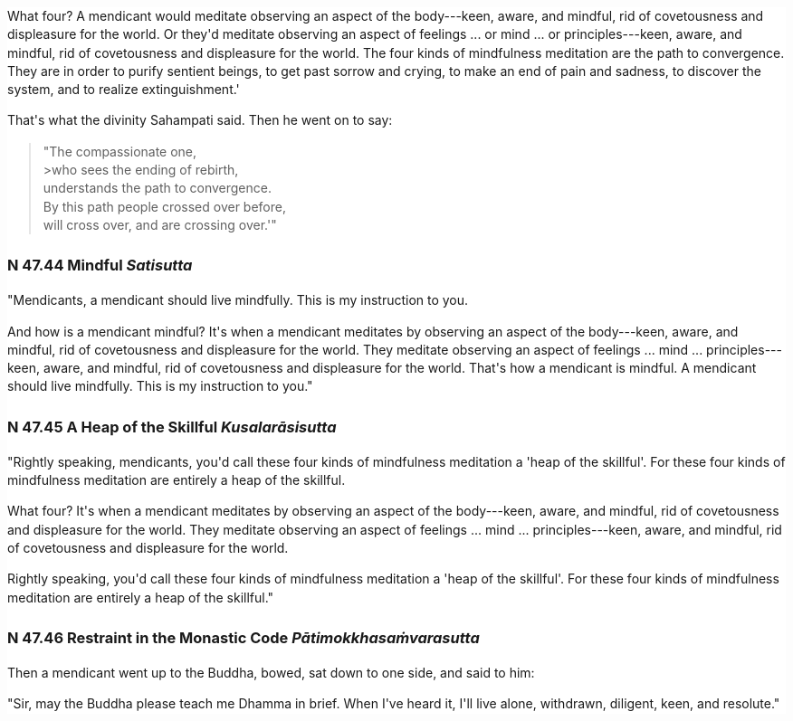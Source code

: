 What four? A mendicant would meditate observing an aspect of the
body---keen, aware, and mindful, rid of covetousness and displeasure for
the world. Or they'd meditate observing an aspect of feelings ... or
mind ... or principles---keen, aware, and mindful, rid of covetousness
and displeasure for the world. The four kinds of mindfulness meditation
are the path to convergence. They are in order to purify sentient
beings, to get past sorrow and crying, to make an end of pain and
sadness, to discover the system, and to realize extinguishment.'

That's what the divinity Sahampati said. Then he went on to say:

> "The compassionate one,\
> \>who sees the ending of rebirth,\
> understands the path to convergence.\
> By this path people crossed over before,\
> will cross over, and are crossing over.'"

### N 47.44 Mindful *Satisutta*

"Mendicants, a mendicant should live mindfully. This is my instruction
to you.

And how is a mendicant mindful? It's when a mendicant meditates by
observing an aspect of the body---keen, aware, and mindful, rid of
covetousness and displeasure for the world. They meditate observing an
aspect of feelings ... mind ... principles---keen, aware, and mindful,
rid of covetousness and displeasure for the world. That's how a
mendicant is mindful. A mendicant should live mindfully. This is my
instruction to you."

### N 47.45 A Heap of the Skillful *Kusalarāsisutta*

"Rightly speaking, mendicants, you'd call these four kinds of
mindfulness meditation a 'heap of the skillful'. For these four kinds of
mindfulness meditation are entirely a heap of the skillful.

What four? It's when a mendicant meditates by observing an aspect of the
body---keen, aware, and mindful, rid of covetousness and displeasure for
the world. They meditate observing an aspect of feelings ... mind ...
principles---keen, aware, and mindful, rid of covetousness and
displeasure for the world.

Rightly speaking, you'd call these four kinds of mindfulness meditation
a 'heap of the skillful'. For these four kinds of mindfulness meditation
are entirely a heap of the skillful."

### N 47.46 Restraint in the Monastic Code *Pātimokkhasaṁvarasutta*

Then a mendicant went up to the Buddha, bowed, sat down to one side, and
said to him:

"Sir, may the Buddha please teach me Dhamma in brief. When I've heard
it, I'll live alone, withdrawn, diligent, keen, and resolute."
